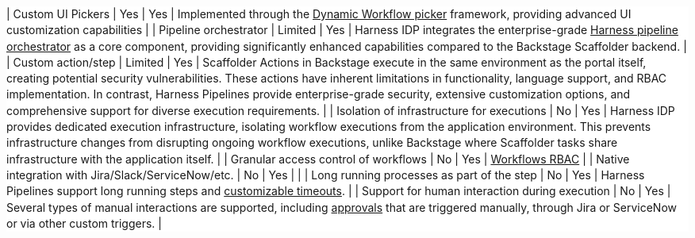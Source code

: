 | Custom UI Pickers                                  | Yes                        | Yes             | Implemented through the [Dynamic Workflow picker](https://developer.harness.io/docs/internal-developer-portal/flows/dynamic-picker) framework, providing advanced UI customization capabilities                                                                                                                                                                                                                                                                                                                                                                                |
| Pipeline orchestrator                              | Limited                    | Yes             | Harness IDP integrates the enterprise-grade [Harness pipeline orchestrator](https://developer.harness.io/docs/category/pipelines) as a core component, providing significantly enhanced capabilities compared to the Backstage Scaffolder backend.                                                                                                                                                                                                                                                                                                                                           |
| Custom action/step                                 | Limited                    | Yes             | Scaffolder Actions in Backstage execute in the same environment as the portal itself, creating potential security vulnerabilities. These actions have inherent limitations in functionality, language support, and RBAC implementation. In contrast, Harness Pipelines provide enterprise-grade security, extensive customization options, and comprehensive support for diverse execution requirements. |
| Isolation of infrastructure for executions         | No                         | Yes             | Harness IDP provides dedicated execution infrastructure, isolating workflow executions from the application environment. This prevents infrastructure changes from disrupting ongoing workflow executions, unlike Backstage where Scaffolder tasks share infrastructure with the application itself.                                                                                                                                                                                                                    |
| Granular access control of workflows               | No                         | Yes             |             [Workflows RBAC](https://developer.harness.io/docs/internal-developer-portal/rbac/workflow-rbac)                                                                                                                                                                                                                                                                                                                                                                                                                                                                              |
| Native integration with Jira/Slack/ServiceNow/etc. | No                         | Yes             |                                                                                                                                                                                                                                                                                                                                                                                                                                                                                           |
| Long running processes as part of the step         | No                         | Yes             |           Harness Pipelines support long running steps and [customizable timeouts](https://developer.harness.io/docs/platform/pipelines/failure-handling/define-a-failure-strategy-on-stages-and-steps#add-a-step-failure-strategy).                                                                                                                                                                                                                                                                                                                                                                                                                                                                                 |
| Support for human interaction during execution     | No                         | Yes             |               Several types of manual interactions are supported, including [approvals](https://developer.harness.io/docs/category/approvals) that are triggered manually, through Jira or ServiceNow or via other custom triggers.                                                                                                                                                                                                                                                                                                                                                                                                                                                                          |